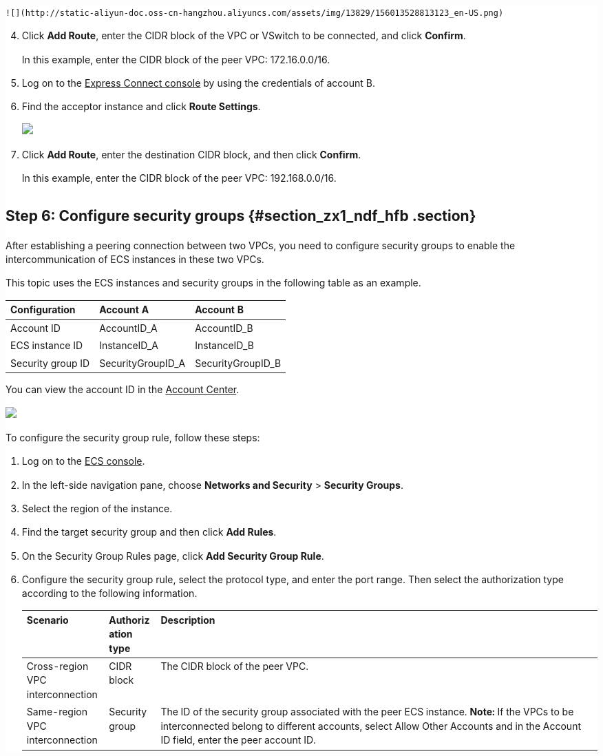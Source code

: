     ![](http://static-aliyun-doc.oss-cn-hangzhou.aliyuncs.com/assets/img/13829/156013528813123_en-US.png)

4.  Click **Add Route**, enter the CIDR block of the VPC or VSwitch to be connected, and click **Confirm**.

    In this example, enter the CIDR block of the peer VPC: 172.16.0.0/16.

5.  Log on to the [Express Connect console](https://expressconnectnext.console.aliyun.com) by using the credentials of account B.
6.  Find the acceptor instance and click **Route Settings**.

    ![](http://static-aliyun-doc.oss-cn-hangzhou.aliyuncs.com/assets/img/13829/156013528811721_en-US.png)

7.  Click **Add Route**, enter the destination CIDR block, and then click **Confirm**.

    In this example, enter the CIDR block of the peer VPC: 192.168.0.0/16.


## Step 6: Configure security groups {#section_zx1_ndf_hfb .section}

After establishing a peering connection between two VPCs, you need to configure security groups to enable the intercommunication of ECS instances in these two VPCs.

This topic uses the ECS instances and security groups in the following table as an example.

|Configuration|Account A|Account B|
|:------------|:--------|:--------|
|Account ID|AccountID\_A|AccountID\_B|
|ECS instance ID|InstanceID\_A|InstanceID\_B|
|Security group ID|SecurityGroupID\_A|SecurityGroupID\_B|

You can view the account ID in the [Account Center](https://account.console.aliyun.com/?spm=5176.2020520001.aliyun_topbar.39.4cb94bd3LoJmJ3#/secure).

![](http://static-aliyun-doc.oss-cn-hangzhou.aliyuncs.com/assets/img/13830/156013528813186_en-US.png)

To configure the security group rule, follow these steps:

1.  Log on to the [ECS console](https://ecs.console.aliyun.com/#/home).
2.  In the left-side navigation pane, choose **Networks and Security** \> **Security Groups**.
3.  Select the region of the instance.
4.  Find the target security group and then click **Add Rules**.
5.  On the Security Group Rules page, click **Add Security Group Rule**.
6.  Configure the security group rule, select the protocol type, and enter the port range. Then select the authorization type according to the following information.

    |Scenario|Authorization type|Description|
    |:-------|:-----------------|:----------|
    |Cross-region VPC interconnection|CIDR block|The CIDR block of the peer VPC.|
    |Same-region VPC interconnection|Security group|The ID of the security group associated with the peer ECS instance. **Note:** If the VPCs to be interconnected belong to different accounts, select Allow Other Accounts and in the Account ID field, enter the peer account ID.
